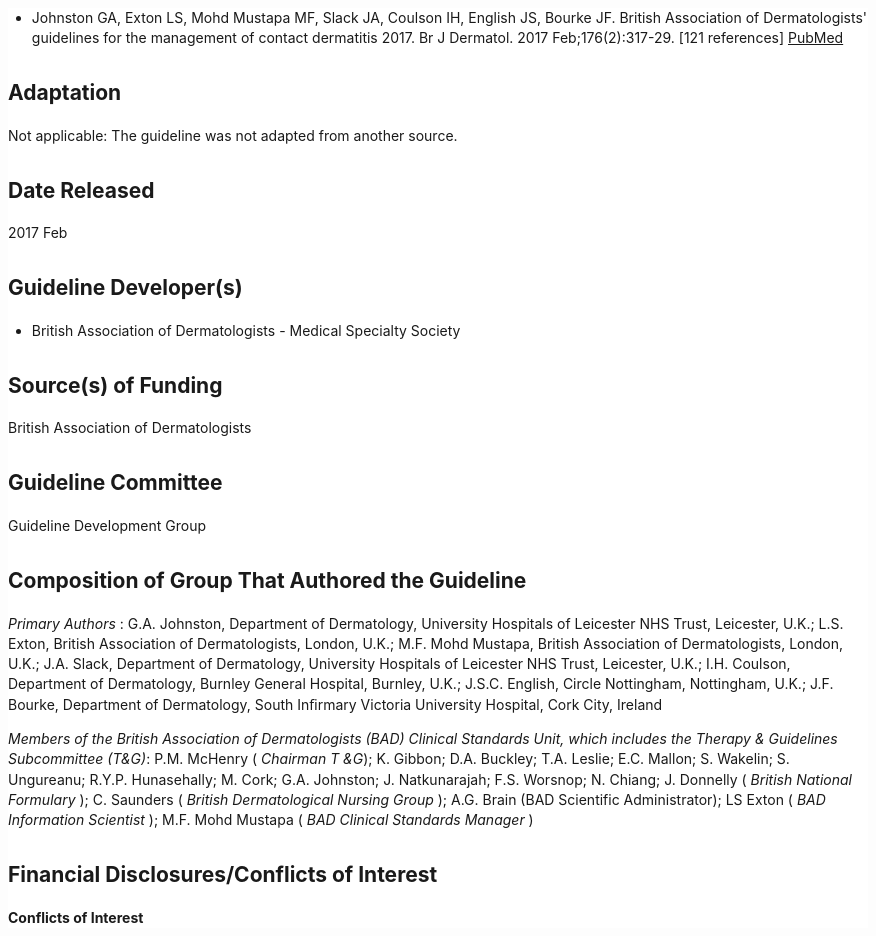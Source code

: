 - Johnston GA, Exton LS, Mohd Mustapa MF, Slack JA, Coulson IH, English JS, Bourke JF. British Association of Dermatologists' guidelines for the management of contact dermatitis 2017. Br J Dermatol. 2017 Feb;176(2):317-29. [121 references] [ PubMed ](http://www.ncbi.nlm.nih.gov/entrez/query.fcgi?cmd=Retrieve&db=pubmed&dopt=Abstract&list_uids=28244094)

## Adaptation



Not applicable: The guideline was not adapted from another source.

## Date Released

2017 Feb

## Guideline Developer(s)

- British Association of Dermatologists - Medical Specialty Society

## Source(s) of Funding



British Association of Dermatologists

## Guideline Committee



Guideline Development Group

## Composition of Group That Authored the Guideline



 _Primary Authors_ : G.A. Johnston, Department of Dermatology, University Hospitals of Leicester NHS Trust, Leicester, U.K.; L.S. Exton, British Association of Dermatologists, London, U.K.; M.F. Mohd Mustapa, British Association of Dermatologists, London, U.K.; J.A. Slack, Department of Dermatology, University Hospitals of Leicester NHS Trust, Leicester, U.K.; I.H. Coulson, Department of Dermatology, Burnley General Hospital, Burnley, U.K.; J.S.C. English, Circle Nottingham, Nottingham, U.K.; J.F. Bourke, Department of Dermatology, South Inﬁrmary Victoria University Hospital, Cork City, Ireland

_Members of the British Association of Dermatologists (BAD) Clinical Standards Unit, which includes the Therapy & Guidelines Subcommittee (T&G)_: P.M. McHenry ( _Chairman T &G_); K. Gibbon; D.A. Buckley; T.A. Leslie; E.C. Mallon; S. Wakelin; S. Ungureanu; R.Y.P. Hunasehally; M. Cork; G.A. Johnston; J. Natkunarajah; F.S. Worsnop; N. Chiang; J. Donnelly ( _British National Formulary_ ); C. Saunders ( _British Dermatological Nursing Group_ ); A.G. Brain (BAD Scientific Administrator); LS Exton ( _BAD Information Scientist_ ); M.F. Mohd Mustapa ( _BAD Clinical Standards Manager_ )

## Financial Disclosures/Conflicts of Interest



 **Conflicts of Interest**
